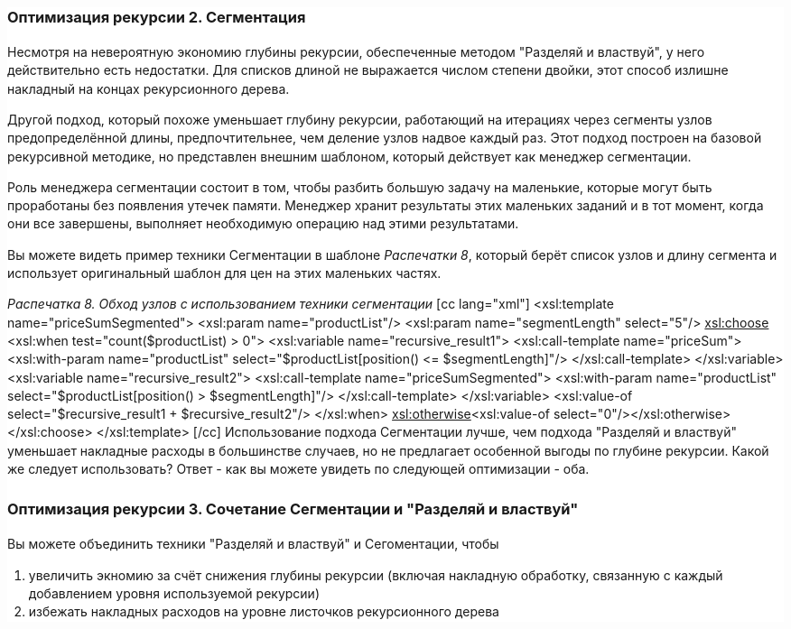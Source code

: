 <h3><strong>Оптимизация рекурсии 2. Сегментация</strong></h3>

Несмотря на невероятную экономию глубины рекурсии, обеспеченные методом "Разделяй и властвуй", у него действительно есть недостатки. Для списков длиной не выражается числом степени двойки, этот способ излишне накладный на концах рекурсионного дерева.

Другой подход, который похоже уменьшает глубину рекурсии, работающий на итерациях через сегменты узлов предопределённой длины, предпочтительнее, чем деление узлов надвое каждый раз. Этот подход построен на базовой рекурсивной методике, но представлен внешним шаблоном, который действует как менеджер сегментации.

Роль менеджера сегментации состоит в том, чтобы разбить большую задачу на маленькие, которые могут быть проработаны без появления утечек памяти. Менеджер хранит результаты этих маленьких заданий и в тот момент, когда они все завершены, выполняет необходимую операцию над этими результатами.

Вы можете видеть пример техники Сегментации в шаблоне <em>Распечатки 8</em>, который берёт список узлов и длину сегмента и использует оригинальный шаблон для цен на этих маленьких частях.

<em>Распечатка 8. Обход узлов с использованием техники сегментации</em>
[cc lang="xml"]
<xsl:template name="priceSumSegmented">
  <xsl:param name="productList"/>
  <xsl:param name="segmentLength" select="5"/>
  <xsl:choose>
    <xsl:when test="count($productList) > 0">
      <xsl:variable name="recursive_result1">
        <xsl:call-template name="priceSum">
          <xsl:with-param name="productList"
            select="$productList[position() <= $segmentLength]"/>
        </xsl:call-template>
      </xsl:variable>
      <xsl:variable name="recursive_result2">
        <xsl:call-template name="priceSumSegmented">
          <xsl:with-param name="productList"
            select="$productList[position() > $segmentLength]"/>
        </xsl:call-template>
      </xsl:variable>
      <xsl:value-of select="$recursive_result1 + $recursive_result2"/>
    </xsl:when>
    <xsl:otherwise><xsl:value-of select="0"/></xsl:otherwise>
  </xsl:choose> 
</xsl:template>
[/cc]
Использование подхода Сегментации лучше, чем подхода "Разделяй и властвуй" уменьшает накладные расходы в большинстве случаев, но не предлагает особенной выгоды по глубине рекурсии. Какой же следует использовать? Ответ - как вы можете увидеть по следующей оптимизации - оба.

<h3><strong>Оптимизация рекурсии 3. Сочетание Сегментации и "Разделяй и властвуй"</strong></h3>

Вы можете объединить техники "Разделяй и властвуй" и Сегоментации, чтобы
<ol>
  <li>увеличить экномию за счёт снижения глубины рекурсии (включая накладную обработку, связанную 
с каждый добавлением уровня используемой рекурсии)</li>
  <li>избежать накладных расходов на уровне листочков рекурсионного дерева</li>
</ol>
